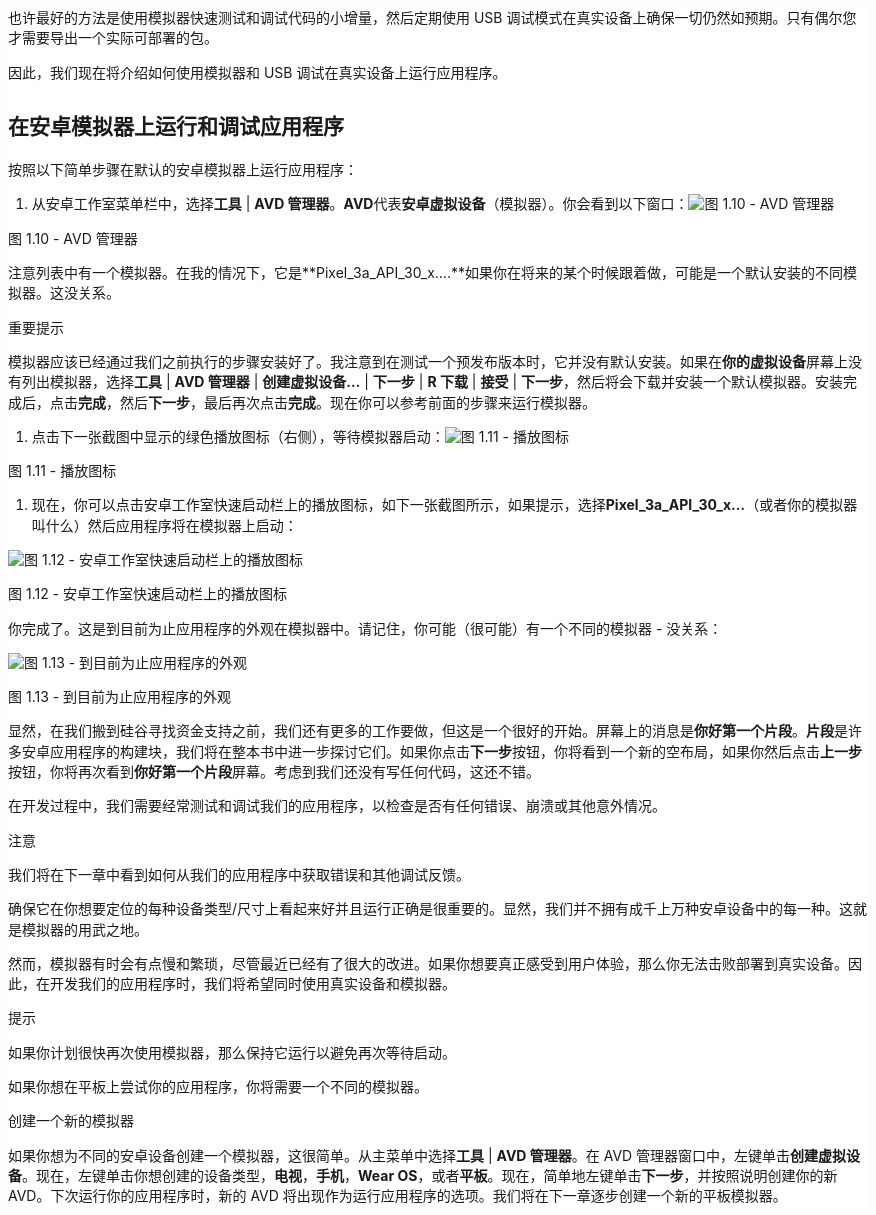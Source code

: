 也许最好的方法是使用模拟器快速测试和调试代码的小增量，然后定期使用 USB 调试模式在真实设备上确保一切仍然如预期。只有偶尔您才需要导出一个实际可部署的包。

因此，我们现在将介绍如何使用模拟器和 USB 调试在真实设备上运行应用程序。

## 在安卓模拟器上运行和调试应用程序

按照以下简单步骤在默认的安卓模拟器上运行应用程序：

1.  从安卓工作室菜单栏中，选择**工具** | **AVD 管理器**。**AVD**代表**安卓虚拟设备**（模拟器）。你会看到以下窗口：![图 1.10 - AVD 管理器](https://github.com/OpenDocCN/freelearn-android-zh/raw/master/docs/andr-prog-bg-3e/img/Figure_1.10_B16773.jpg)

图 1.10 - AVD 管理器

注意列表中有一个模拟器。在我的情况下，它是**Pixel_3a_API_30_x….**如果你在将来的某个时候跟着做，可能是一个默认安装的不同模拟器。这没关系。

重要提示

模拟器应该已经通过我们之前执行的步骤安装好了。我注意到在测试一个预发布版本时，它并没有默认安装。如果在**你的虚拟设备**屏幕上没有列出模拟器，选择**工具** | **AVD 管理器** | **创建虚拟设备…** | **下一步** | **R 下载** | **接受** | **下一步**，然后将会下载并安装一个默认模拟器。安装完成后，点击**完成**，然后**下一步**，最后再次点击**完成**。现在你可以参考前面的步骤来运行模拟器。

1.  点击下一张截图中显示的绿色播放图标（右侧），等待模拟器启动：![图 1.11 - 播放图标](https://github.com/OpenDocCN/freelearn-android-zh/raw/master/docs/andr-prog-bg-3e/img/Figure_1.11_B16773.jpg)

图 1.11 - 播放图标

1.  现在，你可以点击安卓工作室快速启动栏上的播放图标，如下一张截图所示，如果提示，选择**Pixel_3a_API_30_x…**（或者你的模拟器叫什么）然后应用程序将在模拟器上启动：

![图 1.12 - 安卓工作室快速启动栏上的播放图标](https://github.com/OpenDocCN/freelearn-android-zh/raw/master/docs/andr-prog-bg-3e/img/Figure_1.12_B16773.jpg)

图 1.12 - 安卓工作室快速启动栏上的播放图标

你完成了。这是到目前为止应用程序的外观在模拟器中。请记住，你可能（很可能）有一个不同的模拟器 - 没关系：

![图 1.13 - 到目前为止应用程序的外观](https://github.com/OpenDocCN/freelearn-android-zh/raw/master/docs/andr-prog-bg-3e/img/Figure_1.13_B16773.jpg)

图 1.13 - 到目前为止应用程序的外观

显然，在我们搬到硅谷寻找资金支持之前，我们还有更多的工作要做，但这是一个很好的开始。屏幕上的消息是**你好第一个片段**。**片段**是许多安卓应用程序的构建块，我们将在整本书中进一步探讨它们。如果你点击**下一步**按钮，你将看到一个新的空布局，如果你然后点击**上一步**按钮，你将再次看到**你好第一个片段**屏幕。考虑到我们还没有写任何代码，这还不错。

在开发过程中，我们需要经常测试和调试我们的应用程序，以检查是否有任何错误、崩溃或其他意外情况。

注意

我们将在下一章中看到如何从我们的应用程序中获取错误和其他调试反馈。

确保它在你想要定位的每种设备类型/尺寸上看起来好并且运行正确是很重要的。显然，我们并不拥有成千上万种安卓设备中的每一种。这就是模拟器的用武之地。

然而，模拟器有时会有点慢和繁琐，尽管最近已经有了很大的改进。如果你想要真正感受到用户体验，那么你无法击败部署到真实设备。因此，在开发我们的应用程序时，我们将希望同时使用真实设备和模拟器。

提示

如果你计划很快再次使用模拟器，那么保持它运行以避免再次等待启动。 

如果你想在平板上尝试你的应用程序，你将需要一个不同的模拟器。

创建一个新的模拟器

如果你想为不同的安卓设备创建一个模拟器，这很简单。从主菜单中选择**工具** | **AVD 管理器**。在 AVD 管理器窗口中，左键单击**创建虚拟设备**。现在，左键单击你想创建的设备类型，**电视**，**手机**，**Wear OS**，或者**平板**。现在，简单地左键单击**下一步**，并按照说明创建你的新 AVD。下次运行你的应用程序时，新的 AVD 将出现作为运行应用程序的选项。我们将在下一章逐步创建一个新的平板模拟器。
